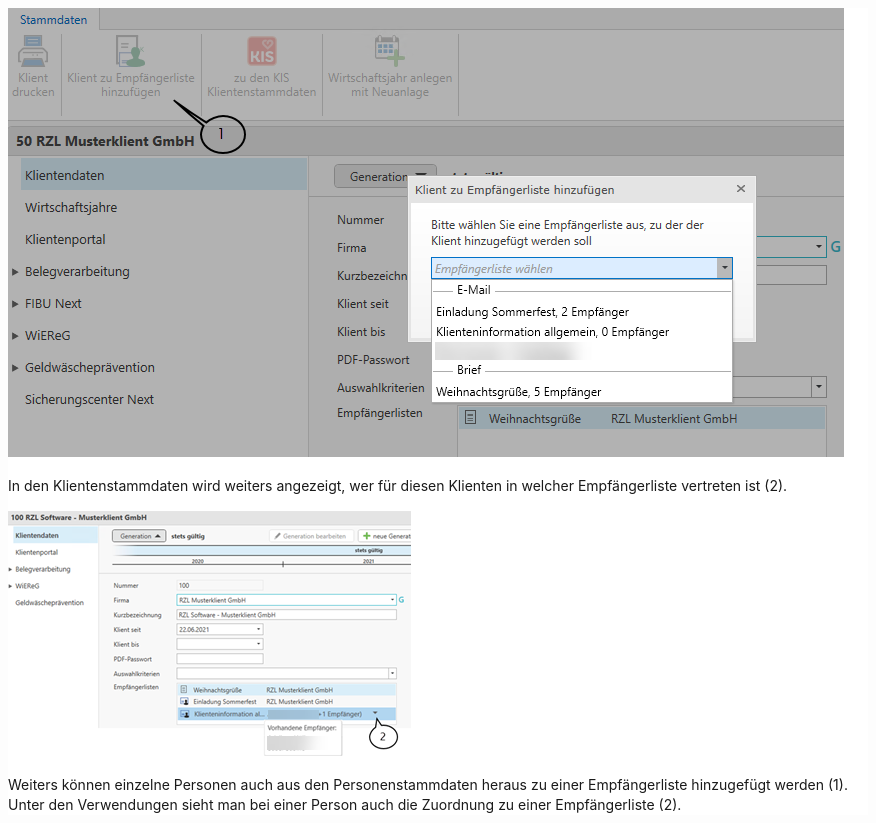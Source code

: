 ![](<img/image203.png>) 

In den Klientenstammdaten wird weiters angezeigt, wer für diesen Klienten in welcher Empfängerliste vertreten
ist (2).

![](<img/image204.png>) 

Weiters können einzelne Personen auch aus den Personenstammdaten heraus zu einer Empfängerliste hinzugefügt
werden (1). Unter den Verwendungen sieht man bei einer Person auch die Zuordnung zu einer Empfängerliste
(2).
